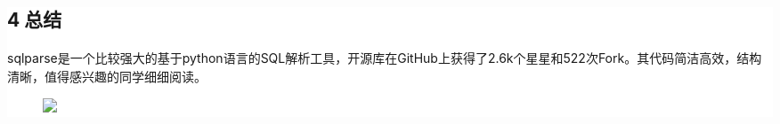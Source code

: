 ## 4 总结

sqlparse是一个比较强大的基于python语言的SQL解析工具，开源库在GitHub上获得了2.6k个星星和522次Fork。其代码简洁高效，结构清晰，值得感兴趣的同学细细阅读。

<figure>
  <img src="https://cdn.jsdelivr.net/gh/BulletTech2021/Pics/2021-6-14/1623639526512-1080P%20(Full%20HD)%20-%20Tail%20Pic.png" width="500" />
</figure>
